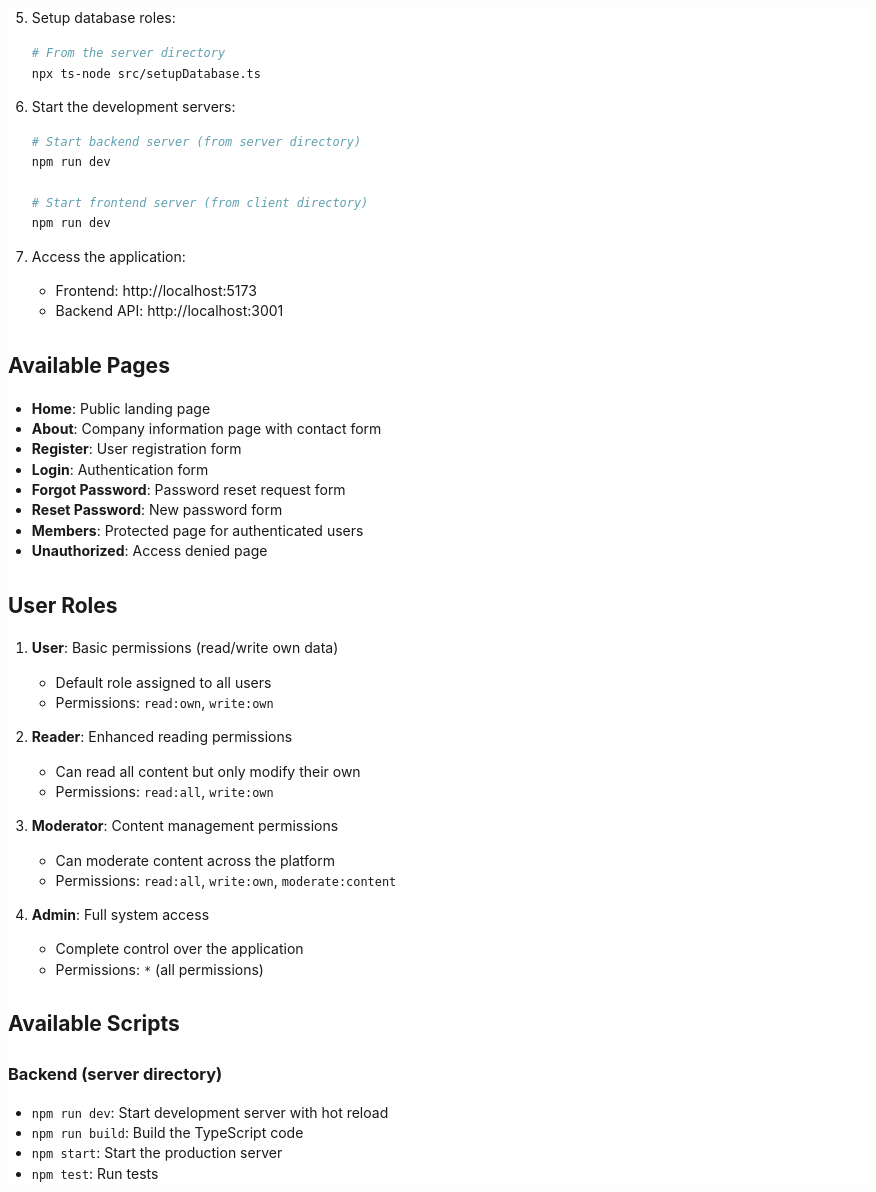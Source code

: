 5. Setup database roles:
   ```bash
   # From the server directory
   npx ts-node src/setupDatabase.ts
   ```

6. Start the development servers:
   ```bash
   # Start backend server (from server directory)
   npm run dev

   # Start frontend server (from client directory)
   npm run dev
   ```

7. Access the application:
   - Frontend: http://localhost:5173
   - Backend API: http://localhost:3001

## Available Pages

- **Home**: Public landing page
- **About**: Company information page with contact form
- **Register**: User registration form
- **Login**: Authentication form
- **Forgot Password**: Password reset request form
- **Reset Password**: New password form
- **Members**: Protected page for authenticated users
- **Unauthorized**: Access denied page

## User Roles

1. **User**: Basic permissions (read/write own data)
   - Default role assigned to all users
   - Permissions: `read:own`, `write:own`

2. **Reader**: Enhanced reading permissions
   - Can read all content but only modify their own
   - Permissions: `read:all`, `write:own`

3. **Moderator**: Content management permissions
   - Can moderate content across the platform
   - Permissions: `read:all`, `write:own`, `moderate:content`

4. **Admin**: Full system access
   - Complete control over the application
   - Permissions: `*` (all permissions)

## Available Scripts

### Backend (server directory)
- `npm run dev`: Start development server with hot reload
- `npm run build`: Build the TypeScript code
- `npm start`: Start the production server
- `npm test`: Run tests
